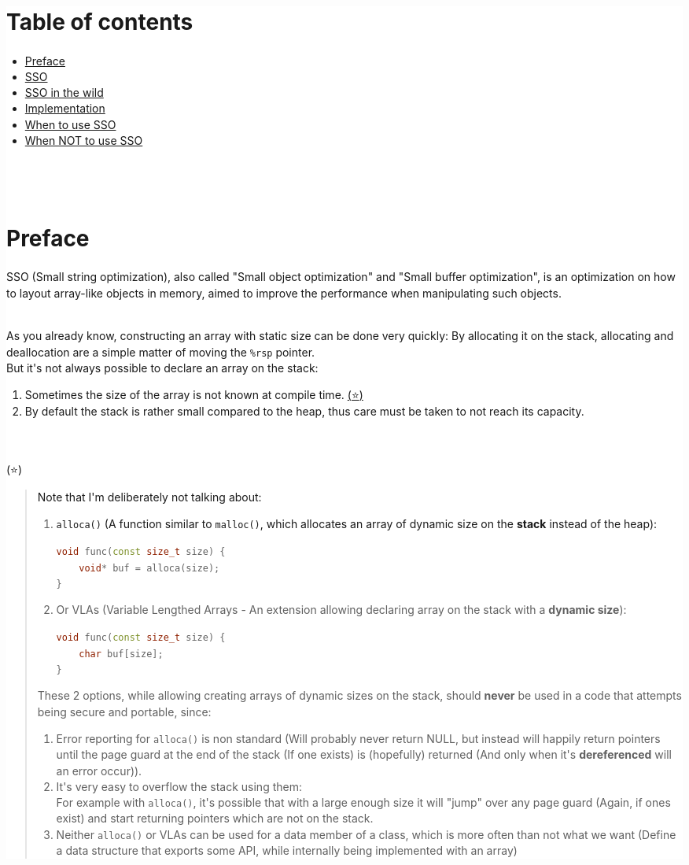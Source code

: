 # **Table of contents**
* [Preface](#preface)
* [SSO](#sso)
* [SSO in the wild](#sso_in_the_wild)
* [Implementation](#implementation)
* [When to use SSO](#when_to_use_sso)
* [When NOT to use SSO](#when_not_to_use_sso)

<br></br>
<a name="preface"/>
# Preface
SSO (Small string optimization), also called "Small object optimization" and "Small buffer optimization", is an optimization on how to layout array-like objects in memory, aimed to improve the performance when manipulating such objects.
<br></br>

As you already know, constructing an array with static size can be done very quickly: By allocating it on the stack, allocating and deallocation are a simple matter of moving the `%rsp` pointer.  
But it's not always possible to declare an array on the stack:
1. Sometimes the size of the array is not known at compile time. [(:star:)](#star_1)
2. By default the stack is rather small compared to the heap, thus care must be taken to not reach its capacity.

<br></br>
<a name="star_1"/>
(:star:)
> Note that I'm deliberately not talking about:  
> 1. `alloca()` (A function similar to `malloc()`, which allocates an array of dynamic size on the **stack** instead of the heap):
>     ``` cpp
>     void func(const size_t size) {
>         void* buf = alloca(size);
>     }
>     ```
>
> 2. Or VLAs (Variable Lengthed Arrays - An extension allowing declaring array on the stack with a **dynamic size**):
>     ``` cpp
>     void func(const size_t size) {
>         char buf[size];
>     }
>     ```
>
> These 2 options, while allowing creating arrays of dynamic sizes on the stack, should **never** be used in a code that attempts being secure and portable, since:  
> 1. Error reporting for `alloca()` is non standard (Will probably never return NULL, but instead will happily return pointers until the page guard at the end of the stack (If one exists) is (hopefully) returned (And only when it's **dereferenced** will an error occur)).
> 2. It's very easy to overflow the stack using them:  
> For example with `alloca()`, it's possible that with a large enough size it will "jump" over any page guard (Again, if ones exist) and start returning pointers which are not on the stack.
> 3. Neither `alloca()` or VLAs can be used for a data member of a class, which is more often than not what we want (Define a data structure that exports some API, while internally being implemented with an array)
